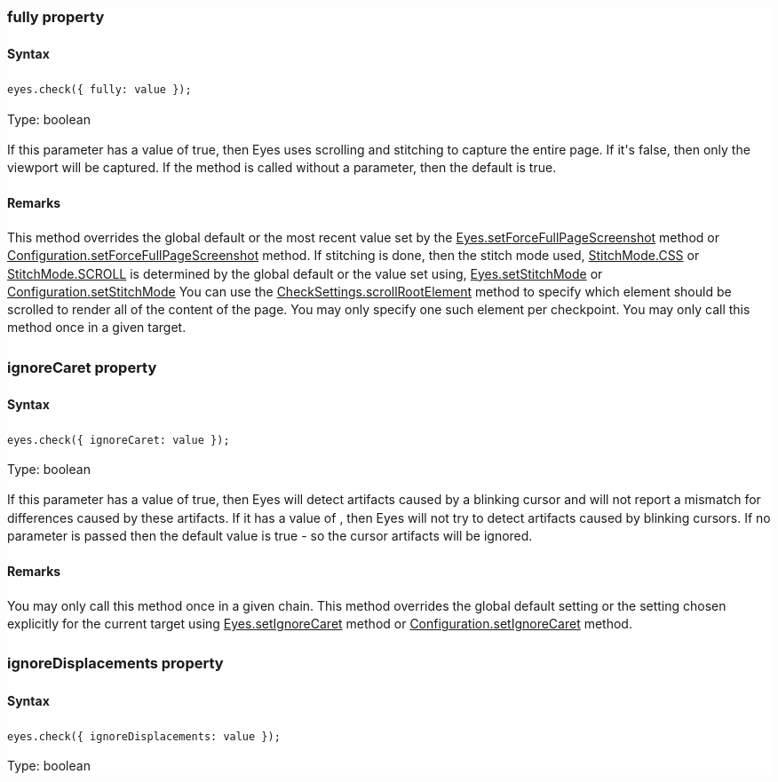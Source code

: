 ### fully property
#### Syntax


    eyes.check({ fully: value });
    

Type: boolean

If this parameter has a value of true, then Eyes uses scrolling and stitching to capture the entire page. If it's false, then only the viewport will be captured. If the method is called without a parameter, then the default is true.

#### Remarks


This method overrides the global default or the most recent value set by the [Eyes.setForceFullPageScreenshot](./eyes#setforcefullpagescreenshot-method) method or [Configuration.setForceFullPageScreenshot](./configuration#setforcefullpagescreenshot-method) method. If stitching is done, then the stitch mode used, [StitchMode.CSS](./stitchmode) or [StitchMode.SCROLL](./stitchmode) is determined by the global default or the value set using, [Eyes.setStitchMode](./eyes#setstitchmode-method) or [Configuration.setStitchMode](./configuration#setstitchmode-method) You can use the [CheckSettings.scrollRootElement](./checksettings#scrollrootelement-method) method to specify which element should be scrolled to render all of the content of the page. You may only specify one such element per checkpoint. You may only call this method once in a given target.

### ignoreCaret property
#### Syntax


    eyes.check({ ignoreCaret: value });
    

Type: boolean

If this parameter has a value of true, then Eyes will detect artifacts caused by a blinking cursor and will not report a mismatch for differences caused by these artifacts. If it has a value of , then Eyes will not try to detect artifacts caused by blinking cursors. If no parameter is passed then the default value is true - so the cursor artifacts will be ignored.

#### Remarks


You may only call this method once in a given chain. This method overrides the global default setting or the setting chosen explicitly for the current target using [Eyes.setIgnoreCaret](./eyes#setignorecaret-method) method or [Configuration.setIgnoreCaret](./configuration#setignorecaret-method) method.

### ignoreDisplacements property
#### Syntax


    eyes.check({ ignoreDisplacements: value });
    

Type: boolean
